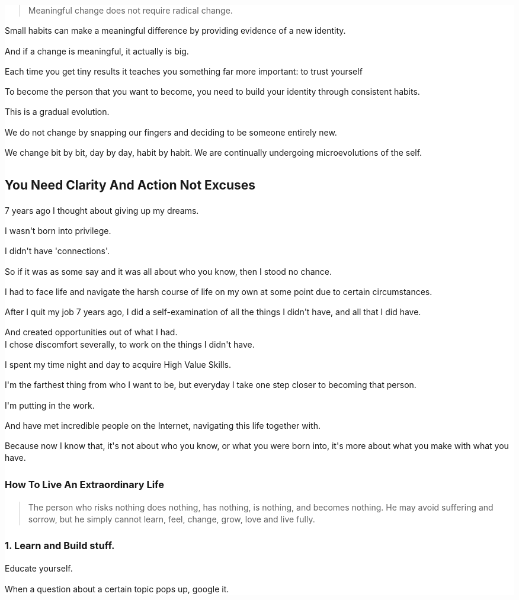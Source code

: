 
> Meaningful change does not require radical change.  
  
Small habits can make a meaningful difference by providing evidence of a new identity.  
  
And if a change is meaningful, it actually is big.  
  
Each time you get tiny results it teaches you something far more important: to trust yourself  
  
To become the person that you want to become, you need to build your identity through consistent habits.  
  
This is a gradual evolution.  
  
We do not change by snapping our fingers and deciding to be someone entirely new.  
  
We change bit by bit, day by day, habit by habit. We are continually undergoing microevolutions of the self.

## You Need Clarity And Action Not Excuses 

7 years ago I thought about giving up my dreams.

I wasn't born into privilege.

I didn't have 'connections'.

So if it was as some say and it was all about who you know, then I stood no chance.

I had to face life and navigate the harsh course of life on my own at some point due to certain circumstances.

After I quit my job 7 years ago, I did a self-examination of all the things I didn't have, and all that I did have.

And created opportunities out of what I had.  
I chose discomfort severally, to work on the things I didn't have.

I spent my time night and day to acquire High Value Skills.

I'm the farthest thing from who I want to be, but everyday I take one step closer to becoming that person.

I'm putting in the work.

And have met incredible people on the Internet, navigating this life together with.

Because now I know that, it's not about who you know, or what you were born into, it's more about what you make with what you have.

### How To Live An Extraordinary Life  

> The person who risks nothing does nothing, has nothing, is nothing, and becomes nothing. He may avoid suffering and sorrow, but he simply cannot learn, feel, change, grow, love and live fully.
  
### 1. Learn and Build stuff.  
  
Educate yourself.  
  
When a question about a certain topic pops up, google it.  
  